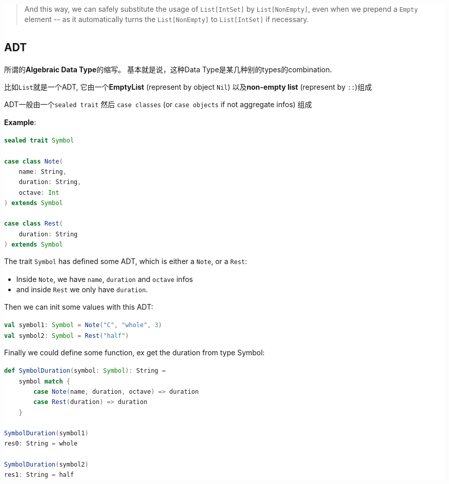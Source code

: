 > And this way, we can safely substitute the usage of `List[IntSet]` by `List[NonEmpty]`, even when we prepend a `Empty` element -- as it automatically turns the `List[NonEmpty]` to `List[IntSet]` if necessary.

## ADT

所谓的**Algebraic Data Type**的缩写。
基本就是说，这种Data Type是某几种别的types的combination.

比如`List`就是一个ADT, 它由一个**EmptyList** (represent by object `Nil`) 以及**non-empty list** (represent by `::`)组成

ADT一般由一个`sealed trait` 然后 `case classes` (or `case objects` if not aggregate infos) 组成 

**Example**:

```scala
sealed trait Symbol

case class Note(
    name: String,
    duration: String,
    octave: Int
) extends Symbol

case class Rest(
    duration: String
) extends Symbol
```

The trait `Symbol` has defined some ADT, which is either a `Note`, or a `Rest`: 
- Inside `Note`, we have `name`, `duration` and `octave` infos
- and inside `Rest` we only have `duration`.

Then we can init some values with this ADT:

```scala
val symbol1: Symbol = Note("C", "whole", 3)
val symbol2: Symbol = Rest("half")
```

Finally we could define some function, ex get the duration from type Symbol:

```scala
def SymbolDuration(symbol: Symbol): String =
    symbol match {
        case Note(name, duration, octave) => duration
        case Rest(duration) => duration
    }

SymbolDuration(symbol1)
res0: String = whole

SymbolDuration(symbol2)
res1: String = half
```
